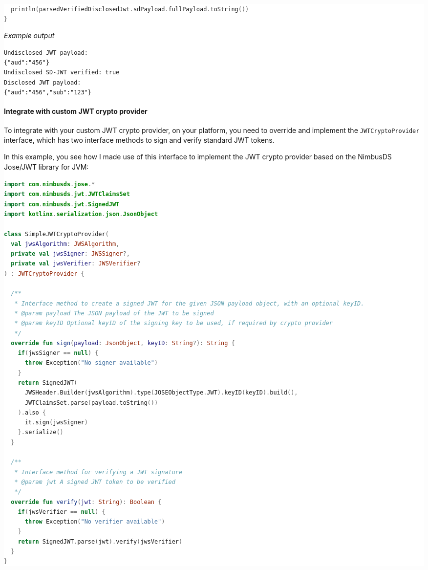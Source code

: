 ```kotlin
  println(parsedVerifiedDisclosedJwt.sdPayload.fullPayload.toString())
}

```

_Example output_

```text
Undisclosed JWT payload:
{"aud":"456"}
Undisclosed SD-JWT verified: true
Disclosed JWT payload:
{"aud":"456","sub":"123"}
```

#### Integrate with custom JWT crypto provider

To integrate with your custom JWT crypto provider, on your platform, you need to override and implement the `JWTCryptoProvider` interface,
which has two interface methods to sign and verify standard JWT tokens.

In this example, you see how I made use of this interface to implement the JWT crypto provider based on the NimbusDS Jose/JWT library for
JVM:

```kotlin
import com.nimbusds.jose.*
import com.nimbusds.jwt.JWTClaimsSet
import com.nimbusds.jwt.SignedJWT
import kotlinx.serialization.json.JsonObject

class SimpleJWTCryptoProvider(
  val jwsAlgorithm: JWSAlgorithm,
  private val jwsSigner: JWSSigner?,
  private val jwsVerifier: JWSVerifier?
) : JWTCryptoProvider {

  /**
   * Interface method to create a signed JWT for the given JSON payload object, with an optional keyID.
   * @param payload The JSON payload of the JWT to be signed
   * @param keyID Optional keyID of the signing key to be used, if required by crypto provider
   */
  override fun sign(payload: JsonObject, keyID: String?): String {
    if(jwsSigner == null) {
      throw Exception("No signer available")
    }
    return SignedJWT(
      JWSHeader.Builder(jwsAlgorithm).type(JOSEObjectType.JWT).keyID(keyID).build(),
      JWTClaimsSet.parse(payload.toString())
    ).also {
      it.sign(jwsSigner)
    }.serialize()
  }

  /**
   * Interface method for verifying a JWT signature
   * @param jwt A signed JWT token to be verified
   */
  override fun verify(jwt: String): Boolean {
    if(jwsVerifier == null) {
      throw Exception("No verifier available")
    }
    return SignedJWT.parse(jwt).verify(jwsVerifier)
  }
}
```